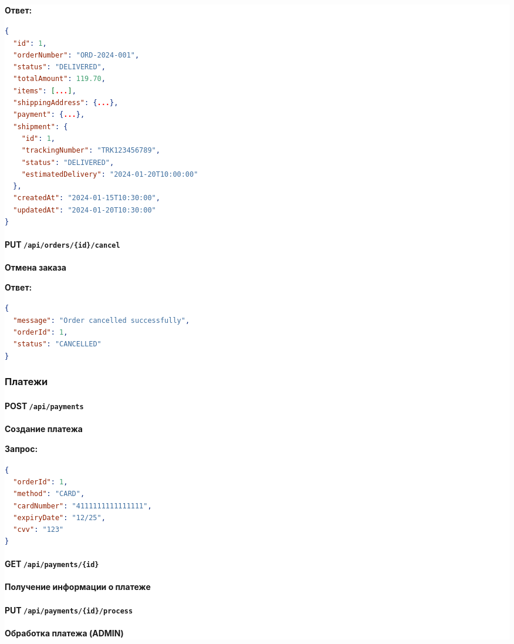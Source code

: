 **Ответ:**
```json
{
  "id": 1,
  "orderNumber": "ORD-2024-001",
  "status": "DELIVERED",
  "totalAmount": 119.70,
  "items": [...],
  "shippingAddress": {...},
  "payment": {...},
  "shipment": {
    "id": 1,
    "trackingNumber": "TRK123456789",
    "status": "DELIVERED",
    "estimatedDelivery": "2024-01-20T10:00:00"
  },
  "createdAt": "2024-01-15T10:30:00",
  "updatedAt": "2024-01-20T10:30:00"
}
```

#### PUT `/api/orders/{id}/cancel`
**Отмена заказа**

**Ответ:**
```json
{
  "message": "Order cancelled successfully",
  "orderId": 1,
  "status": "CANCELLED"
}
```

### Платежи

#### POST `/api/payments`
**Создание платежа**

**Запрос:**
```json
{
  "orderId": 1,
  "method": "CARD",
  "cardNumber": "4111111111111111",
  "expiryDate": "12/25",
  "cvv": "123"
}
```

#### GET `/api/payments/{id}`
**Получение информации о платеже**

#### PUT `/api/payments/{id}/process`
**Обработка платежа (ADMIN)**

